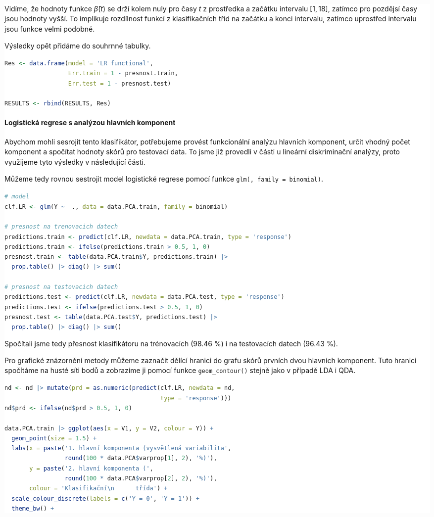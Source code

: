 Vidíme, že hodnoty funkce $\hat\beta(t)$ se drží kolem nuly pro časy $t$ z prostředka  a začátku intervalu $[1, 18]$, zatímco pro pozdějsí časy jsou hodnoty vyšší.
To implikuje rozdílnost funkcí z klasifikačních tříd na začátku a konci intervalu, zatímco uprostřed intervalu jsou funkce velmi podobné.

Výsledky opět přidáme do souhrnné tabulky.


```r
Res <- data.frame(model = 'LR functional', 
                  Err.train = 1 - presnost.train,
                  Err.test = 1 - presnost.test)

RESULTS <- rbind(RESULTS, Res)
```

#### Logistická regrese s analýzou hlavních komponent

Abychom mohli sesrojit tento klasifikátor, potřebujeme provést funkcionální analýzu hlavních komponent, určit vhodný počet komponent a spočítat hodnoty skórů pro testovací data.
To jsme již provedli v části u lineární diskriminační analýzy, proto využijeme tyto výsledky v následující části.





Můžeme tedy rovnou sestrojit model logistické regrese pomocí funkce `glm(, family = binomial)`.


```r
# model
clf.LR <- glm(Y ~  ., data = data.PCA.train, family = binomial)

# presnost na trenovacich datech
predictions.train <- predict(clf.LR, newdata = data.PCA.train, type = 'response')
predictions.train <- ifelse(predictions.train > 0.5, 1, 0)
presnost.train <- table(data.PCA.train$Y, predictions.train) |>
  prop.table() |> diag() |> sum()
  
# presnost na testovacich datech
predictions.test <- predict(clf.LR, newdata = data.PCA.test, type = 'response')
predictions.test <- ifelse(predictions.test > 0.5, 1, 0)
presnost.test <- table(data.PCA.test$Y, predictions.test) |>
  prop.table() |> diag() |> sum()
```

Spočítali jsme tedy přesnost klasifikátoru na trénovacích (98.46 %) i na testovacích datech (96.43 %).

Pro grafické znázornění metody můžeme zaznačit dělící hranici do grafu skórů prvních dvou hlavních komponent.
Tuto hranici spočítáme na husté síti bodů a zobrazíme ji pomocí funkce `geom_contour()` stejně jako v případě LDA i QDA.




```r
nd <- nd |> mutate(prd = as.numeric(predict(clf.LR, newdata = nd,
                                            type = 'response')))
nd$prd <- ifelse(nd$prd > 0.5, 1, 0)

data.PCA.train |> ggplot(aes(x = V1, y = V2, colour = Y)) +
  geom_point(size = 1.5) + 
  labs(x = paste('1. hlavní komponenta (vysvětlená variabilita', 
                 round(100 * data.PCA$varprop[1], 2), '%)'),
       y = paste('2. hlavní komponenta (', 
                 round(100 * data.PCA$varprop[2], 2), '%)'),
       colour = 'Klasifikační\n      třída') +
  scale_colour_discrete(labels = c('Y = 0', 'Y = 1')) +
  theme_bw() +
```